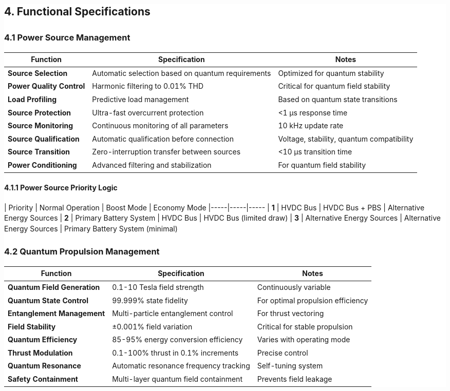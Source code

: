 
## 4. Functional Specifications

### 4.1 Power Source Management

| Function | Specification | Notes
|-----|-----|-----
| **Source Selection** | Automatic selection based on quantum requirements | Optimized for quantum stability
| **Power Quality Control** | Harmonic filtering to 0.01% THD | Critical for quantum field stability
| **Load Profiling** | Predictive load management | Based on quantum state transitions
| **Source Protection** | Ultra-fast overcurrent protection | <1 μs response time
| **Source Monitoring** | Continuous monitoring of all parameters | 10 kHz update rate
| **Source Qualification** | Automatic qualification before connection | Voltage, stability, quantum compatibility
| **Source Transition** | Zero-interruption transfer between sources | <10 μs transition time
| **Power Conditioning** | Advanced filtering and stabilization | For quantum field stability


#### 4.1.1 Power Source Priority Logic

| Priority | Normal Operation | Boost Mode | Economy Mode
|-----|-----|-----
| **1** | HVDC Bus | HVDC Bus + PBS | Alternative Energy Sources
| **2** | Primary Battery System | HVDC Bus | HVDC Bus (limited draw)
| **3** | Alternative Energy Sources | Alternative Energy Sources | Primary Battery System (minimal)


### 4.2 Quantum Propulsion Management

| Function | Specification | Notes
|-----|-----|-----
| **Quantum Field Generation** | 0.1-10 Tesla field strength | Continuously variable
| **Quantum State Control** | 99.999% state fidelity | For optimal propulsion efficiency
| **Entanglement Management** | Multi-particle entanglement control | For thrust vectoring
| **Field Stability** | ±0.001% field variation | Critical for stable propulsion
| **Quantum Efficiency** | 85-95% energy conversion efficiency | Varies with operating mode
| **Thrust Modulation** | 0.1-100% thrust in 0.1% increments | Precise control
| **Quantum Resonance** | Automatic resonance frequency tracking | Self-tuning system
| **Safety Containment** | Multi-layer quantum field containment | Prevents field leakage

